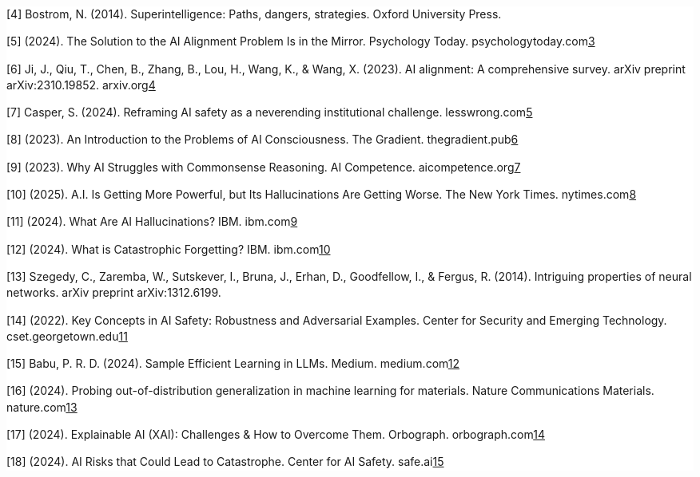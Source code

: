 \[4\] Bostrom, N. (2014). Superintelligence: Paths, dangers, strategies.
Oxford University Press.

\[5\] (2024). The Solution to the AI Alignment Problem Is in the Mirror.
Psychology Today.
psychologytoday.com[3](https://www.psychologytoday.com/us/blog/tech-happy-life/202505/the-solution-to-the-ai-alignment-problem-is-in-the-mirror)

\[6\] Ji, J., Qiu, T., Chen, B., Zhang, B., Lou, H., Wang, K., & Wang,
X. (2023). AI alignment: A comprehensive survey. arXiv preprint
arXiv:2310.19852. arxiv.org[4](https://arxiv.org/abs/2310.19852)

\[7\] Casper, S. (2024). Reframing AI safety as a neverending
institutional challenge.
lesswrong.com[5](https://www.lesswrong.com/posts/bzYJCXicmwDHDpLZa/reframing-ai-safety-as-a-neverending-institutional-challenge)

\[8\] (2023). An Introduction to the Problems of AI Consciousness. The
Gradient.
thegradient.pub[6](https://thegradient.pub/an-introduction-to-the-problems-of-ai-consciousness/)

\[9\] (2023). Why AI Struggles with Commonsense Reasoning. AI
Competence.
aicompetence.org[7](https://aicompetence.org/why-ai-struggles-with-commonsense-reasoning/)

\[10\] (2025). A.I. Is Getting More Powerful, but Its Hallucinations Are
Getting Worse. The New York Times.
nytimes.com[8](https://www.nytimes.com/2025/05/05/technology/ai-hallucinations-chatgpt-google.html)

\[11\] (2024). What Are AI Hallucinations? IBM.
ibm.com[9](https://www.ibm.com/think/topics/ai-hallucinations)

\[12\] (2024). What is Catastrophic Forgetting? IBM.
ibm.com[10](https://www.ibm.com/think/topics/catastrophic-forgetting)

\[13\] Szegedy, C., Zaremba, W., Sutskever, I., Bruna, J., Erhan, D.,
Goodfellow, I., & Fergus, R. (2014). Intriguing properties of neural
networks. arXiv preprint arXiv:1312.6199.

\[14\] (2022). Key Concepts in AI Safety: Robustness and Adversarial
Examples. Center for Security and Emerging Technology.
cset.georgetown.edu[11](https://cset.georgetown.edu/publication/key-concepts-in-ai-safety-robustness-and-adversarial-examples/)

\[15\] Babu, P. R. D. (2024). Sample Efficient Learning in LLMs. Medium.
medium.com[12](https://medium.com/@prdeepak.babu/sample-efficient-learning-in-llms-e81a62af4cc3)

\[16\] (2024). Probing out-of-distribution generalization in machine
learning for materials. Nature Communications Materials.
nature.com[13](https://www.nature.com/articles/s43246-024-00731-w)

\[17\] (2024). Explainable AI (XAI): Challenges & How to Overcome Them.
Orbograph.
orbograph.com[14](https://orbograph.com/explainable-ai-xai-challenges-how-to-overcome-them/)

\[18\] (2024). AI Risks that Could Lead to Catastrophe. Center for AI
Safety. safe.ai[15](https://www.safe.ai/ai-risk)
